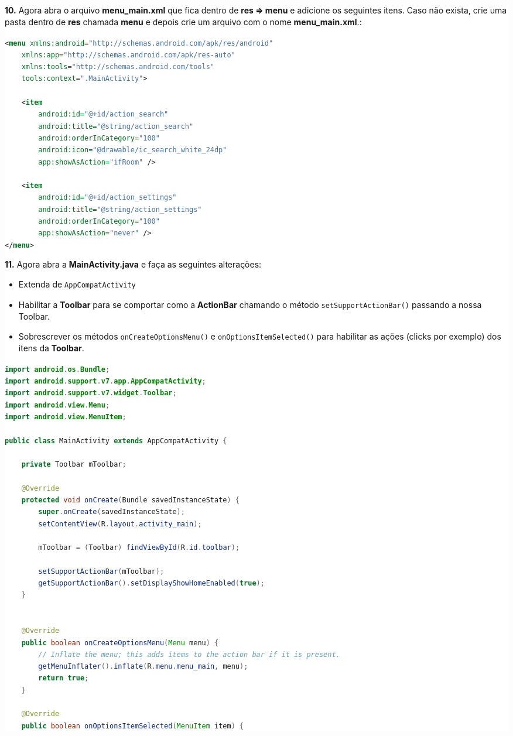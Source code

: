 **10.** Agora abra o arquivo **menu_main.xml** que fica dentro de **res ⇒ menu** e adicione os seguintes itens. Caso não exista, crie uma pasta dentro de **res** chamada **menu** e depois crie um arquivo com o nome **menu_main.xml**.:

```xml
<menu xmlns:android="http://schemas.android.com/apk/res/android"
    xmlns:app="http://schemas.android.com/apk/res-auto"
    xmlns:tools="http://schemas.android.com/tools"
    tools:context=".MainActivity">

    <item
        android:id="@+id/action_search"
        android:title="@string/action_search"
        android:orderInCategory="100"
        android:icon="@drawable/ic_search_white_24dp"
        app:showAsAction="ifRoom" />

    <item
        android:id="@+id/action_settings"
        android:title="@string/action_settings"
        android:orderInCategory="100"
        app:showAsAction="never" />
</menu>
```

**11.** Agora abra a **MainActivity.java** e faça as seguintes alterações:

* Extenda de `AppCompatActivity`

* Habilitar a **Toolbar** para se comportar como a **ActionBar** chamando o método `setSupportActionBar()` passando a nossa Toolbar.

* Sobrescrever os métodos `onCreateOptionsMenu()` e `onOptionsItemSelected()` para habilitar as ações (clicks por exemplo) dos itens da **Toolbar**.

```java
import android.os.Bundle;
import android.support.v7.app.AppCompatActivity;
import android.support.v7.widget.Toolbar;
import android.view.Menu;
import android.view.MenuItem;

public class MainActivity extends AppCompatActivity {

    private Toolbar mToolbar;

    @Override
    protected void onCreate(Bundle savedInstanceState) {
        super.onCreate(savedInstanceState);
        setContentView(R.layout.activity_main);

        mToolbar = (Toolbar) findViewById(R.id.toolbar);

        setSupportActionBar(mToolbar);
        getSupportActionBar().setDisplayShowHomeEnabled(true);
    }


    @Override
    public boolean onCreateOptionsMenu(Menu menu) {
        // Inflate the menu; this adds items to the action bar if it is present.
        getMenuInflater().inflate(R.menu.menu_main, menu);
        return true;
    }

    @Override
    public boolean onOptionsItemSelected(MenuItem item) {
```
